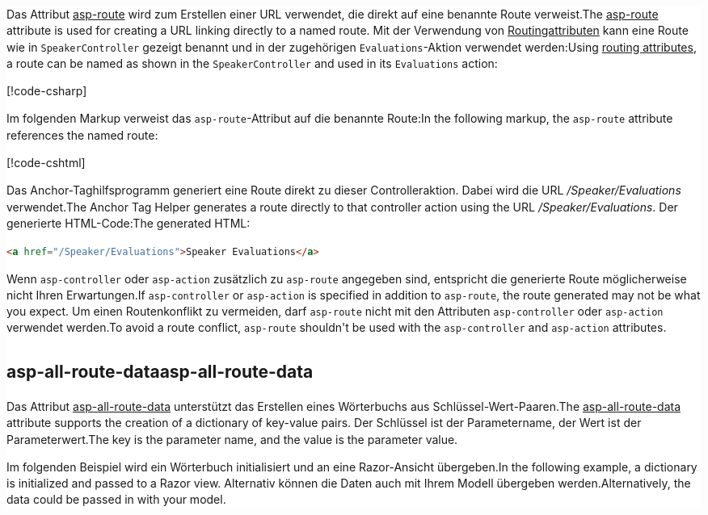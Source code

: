 <span data-ttu-id="7a8a5-139">Das Attribut [asp-route](xref:Microsoft.AspNetCore.Mvc.TagHelpers.AnchorTagHelper.Route*) wird zum Erstellen einer URL verwendet, die direkt auf eine benannte Route verweist.</span><span class="sxs-lookup"><span data-stu-id="7a8a5-139">The [asp-route](xref:Microsoft.AspNetCore.Mvc.TagHelpers.AnchorTagHelper.Route*) attribute is used for creating a URL linking directly to a named route.</span></span> <span data-ttu-id="7a8a5-140">Mit der Verwendung von [Routingattributen](xref:mvc/controllers/routing#attribute-routing) kann eine Route wie in `SpeakerController` gezeigt benannt und in der zugehörigen `Evaluations`-Aktion verwendet werden:</span><span class="sxs-lookup"><span data-stu-id="7a8a5-140">Using [routing attributes](xref:mvc/controllers/routing#attribute-routing), a route can be named as shown in the `SpeakerController` and used in its `Evaluations` action:</span></span>

[!code-csharp[](samples/TagHelpersBuiltIn/Controllers/SpeakerController.cs?range=22-24)]

<span data-ttu-id="7a8a5-141">Im folgenden Markup verweist das `asp-route`-Attribut auf die benannte Route:</span><span class="sxs-lookup"><span data-stu-id="7a8a5-141">In the following markup, the `asp-route` attribute references the named route:</span></span>

[!code-cshtml[](samples/TagHelpersBuiltIn/Views/Home/Index.cshtml?name=snippet_AspRoute)]

<span data-ttu-id="7a8a5-142">Das Anchor-Taghilfsprogramm generiert eine Route direkt zu dieser Controlleraktion. Dabei wird die URL */Speaker/Evaluations* verwendet.</span><span class="sxs-lookup"><span data-stu-id="7a8a5-142">The Anchor Tag Helper generates a route directly to that controller action using the URL */Speaker/Evaluations*.</span></span> <span data-ttu-id="7a8a5-143">Der generierte HTML-Code:</span><span class="sxs-lookup"><span data-stu-id="7a8a5-143">The generated HTML:</span></span>

```html
<a href="/Speaker/Evaluations">Speaker Evaluations</a>
```

<span data-ttu-id="7a8a5-144">Wenn `asp-controller` oder `asp-action` zusätzlich zu `asp-route` angegeben sind, entspricht die generierte Route möglicherweise nicht Ihren Erwartungen.</span><span class="sxs-lookup"><span data-stu-id="7a8a5-144">If `asp-controller` or `asp-action` is specified in addition to `asp-route`, the route generated may not be what you expect.</span></span> <span data-ttu-id="7a8a5-145">Um einen Routenkonflikt zu vermeiden, darf `asp-route` nicht mit den Attributen `asp-controller` oder `asp-action` verwendet werden.</span><span class="sxs-lookup"><span data-stu-id="7a8a5-145">To avoid a route conflict, `asp-route` shouldn't be used with the `asp-controller` and `asp-action` attributes.</span></span>

## <a name="asp-all-route-data"></a><span data-ttu-id="7a8a5-146">asp-all-route-data</span><span class="sxs-lookup"><span data-stu-id="7a8a5-146">asp-all-route-data</span></span>

<span data-ttu-id="7a8a5-147">Das Attribut [asp-all-route-data](xref:Microsoft.AspNetCore.Mvc.TagHelpers.AnchorTagHelper.RouteValues*) unterstützt das Erstellen eines Wörterbuchs aus Schlüssel-Wert-Paaren.</span><span class="sxs-lookup"><span data-stu-id="7a8a5-147">The [asp-all-route-data](xref:Microsoft.AspNetCore.Mvc.TagHelpers.AnchorTagHelper.RouteValues*) attribute supports the creation of a dictionary of key-value pairs.</span></span> <span data-ttu-id="7a8a5-148">Der Schlüssel ist der Parametername, der Wert ist der Parameterwert.</span><span class="sxs-lookup"><span data-stu-id="7a8a5-148">The key is the parameter name, and the value is the parameter value.</span></span>

<span data-ttu-id="7a8a5-149">Im folgenden Beispiel wird ein Wörterbuch initialisiert und an eine Razor-Ansicht übergeben.</span><span class="sxs-lookup"><span data-stu-id="7a8a5-149">In the following example, a dictionary is initialized and passed to a Razor view.</span></span> <span data-ttu-id="7a8a5-150">Alternativ können die Daten auch mit Ihrem Modell übergeben werden.</span><span class="sxs-lookup"><span data-stu-id="7a8a5-150">Alternatively, the data could be passed in with your model.</span></span>
